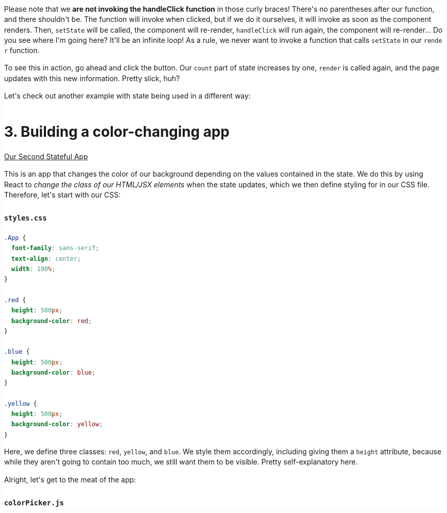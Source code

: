 Please note that we **are not invoking the handleClick function** in those curly braces! There's no parentheses after our function, and there shouldn't be. The function will invoke when clicked, but if we do it ourselves, it will invoke as soon as the component renders. Then, `setState` will be called, the component will re-render, `handleClick` will run again, the component will re-render... Do you see where I'm going here? It'll be an infinite loop! As a rule, we never want to invoke a function that calls `setState` in our `render` function.

To see this in action, go ahead and click the button. Our `count` part of state increases by one, `render` is called again, and the page updates with this new information. Pretty slick, huh?

Let's check out another example with state being used in a different way:

# 3. Building a color-changing app

 [Our Second Stateful App](https://codesandbox.io/s/nn9zov9jqm)

This is an app that changes the color of our background depending on the values contained in the state. We do this by using React to *change the class of our HTML/JSX elements* when the state updates, which we then define styling for in our CSS file. Therefore, let's start with our CSS:

### `styles.css`

```css
.App {
  font-family: sans-serif;
  text-align: center;
  width: 100%;
}

.red {
  height: 500px;
  background-color: red;
}

.blue {
  height: 500px;
  background-color: blue;
}

.yellow {
  height: 500px;
  background-color: yellow;
}
```

Here, we define three classes: `red`, `yellow`, and `blue`. We style them accordingly, including giving them a `height` attribute, because while they aren't going to contain too much, we still want them to be visible. Pretty self-explanatory here.

Alright, let's get to the meat of the app:

### `colorPicker.js`
